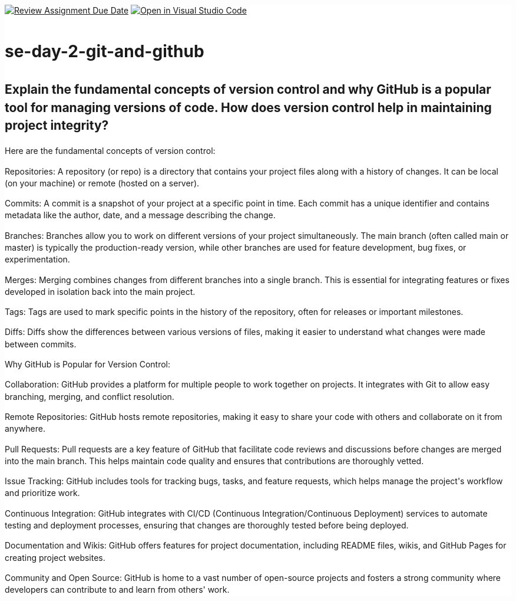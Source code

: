 [![Review Assignment Due Date](https://classroom.github.com/assets/deadline-readme-button-22041afd0340ce965d47ae6ef1cefeee28c7c493a6346c4f15d667ab976d596c.svg)](https://classroom.github.com/a/8wgCKhpZ)
[![Open in Visual Studio Code](https://classroom.github.com/assets/open-in-vscode-2e0aaae1b6195c2367325f4f02e2d04e9abb55f0b24a779b69b11b9e10269abc.svg)](https://classroom.github.com/online_ide?assignment_repo_id=15589016&assignment_repo_type=AssignmentRepo)
# se-day-2-git-and-github
## Explain the fundamental concepts of version control and why GitHub is a popular tool for managing versions of code. How does version control help in maintaining project integrity?
Here are the fundamental concepts of version control:

Repositories: A repository (or repo) is a directory that contains your project files along with a history of changes. It can be local (on your machine) or remote (hosted on a server).

Commits: A commit is a snapshot of your project at a specific point in time. Each commit has a unique identifier and contains metadata like the author, date, and a message describing the change.

Branches: Branches allow you to work on different versions of your project simultaneously. The main branch (often called main or master) is typically the production-ready version, while other branches are used for feature development, bug fixes, or experimentation.

Merges: Merging combines changes from different branches into a single branch. This is essential for integrating features or fixes developed in isolation back into the main project.

Tags: Tags are used to mark specific points in the history of the repository, often for releases or important milestones.

Diffs: Diffs show the differences between various versions of files, making it easier to understand what changes were made between commits.

Why GitHub is Popular for Version Control:

Collaboration: GitHub provides a platform for multiple people to work together on projects. It integrates with Git to allow easy branching, merging, and conflict resolution.

Remote Repositories: GitHub hosts remote repositories, making it easy to share your code with others and collaborate on it from anywhere.

Pull Requests: Pull requests are a key feature of GitHub that facilitate code reviews and discussions before changes are merged into the main branch. This helps maintain code quality and ensures that contributions are thoroughly vetted.

Issue Tracking: GitHub includes tools for tracking bugs, tasks, and feature requests, which helps manage the project's workflow and prioritize work.

Continuous Integration: GitHub integrates with CI/CD (Continuous Integration/Continuous Deployment) services to automate testing and deployment processes, ensuring that changes are thoroughly tested before being deployed.

Documentation and Wikis: GitHub offers features for project documentation, including README files, wikis, and GitHub Pages for creating project websites.

Community and Open Source: GitHub is home to a vast number of open-source projects and fosters a strong community where developers can contribute to and learn from others' work.
